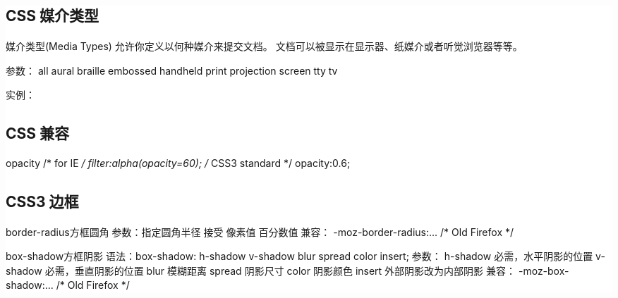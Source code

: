 
## CSS 媒介类型
媒介类型(Media Types)
允许你定义以何种媒介来提交文档。
文档可以被显示在显示器、纸媒介或者听觉浏览器等等。

参数：
all aural braille embossed handheld print projection screen tty tv

实例：
<style>
@media screen
{
p.test {font-family:verdana,sans-serif; font-size:14px}
}
@media print
{
p.test {font-family:times,serif; font-size:10px}
}
@media screen,print
{
p.test {font-weight:bold}
}
</style>


## CSS 兼容
opacity
/* for IE */
filter:alpha(opacity=60);
/* CSS3 standard */
opacity:0.6;


## CSS3 边框
border-radius方框圆角
参数：指定圆角半径 接受 像素值 百分数值 
兼容：
-moz-border-radius:... /* Old Firefox */

box-shadow方框阴影
语法：box-shadow: h-shadow v-shadow blur spread color insert;
参数：
h-shadow 必需，水平阴影的位置
v-shadow 必需，垂直阴影的位置
blur 模糊距离
spread 阴影尺寸
color 阴影颜色
insert 外部阴影改为内部阴影
兼容：
-moz-box-shadow:... /* Old Firefox */

